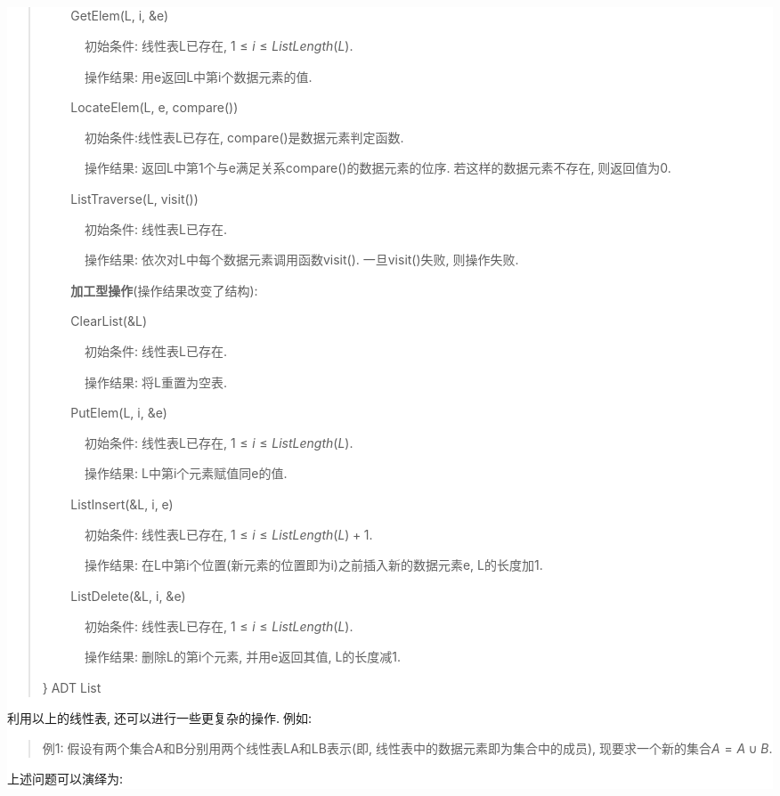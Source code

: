 > 
>         GetElem(L, i, &e)
> 
>             初始条件: 线性表L已存在, $1\leqslant i\leqslant ListLength(L)$.
> 
>             操作结果: 用e返回L中第i个数据元素的值. 
> 
>         LocateElem(L, e, compare())
> 
>             初始条件:线性表L已存在, compare()是数据元素判定函数. 
> 
>             操作结果: 返回L中第1个与e满足关系compare()的数据元素的位序. 若这样的数据元素不存在, 则返回值为0. 
> 
>         ListTraverse(L, visit())
> 
>             初始条件: 线性表L已存在. 
> 
>             操作结果: 依次对L中每个数据元素调用函数visit(). 一旦visit()失败, 则操作失败. 
> 
>         **加工型操作**(操作结果改变了结构):
> 
>         ClearList(&L)
> 
>             初始条件: 线性表L已存在. 
> 
>             操作结果: 将L重置为空表. 
> 
>         PutElem(L, i, &e)
> 
>             初始条件: 线性表L已存在, $1\leqslant i\leqslant ListLength(L)$.
> 
>             操作结果: L中第i个元素赋值同e的值. 
> 
>         ListInsert(&L, i, e)
> 
>             初始条件: 线性表L已存在, $1\leqslant i\leqslant ListLength(L) + 1$.
> 
>             操作结果: 在L中第i个位置(新元素的位置即为i)之前插入新的数据元素e, L的长度加1. 
> 
>         ListDelete(&L, i, &e)
> 
>             初始条件: 线性表L已存在, $1\leqslant i\leqslant ListLength(L)$.
> 
>             操作结果: 删除L的第i个元素, 并用e返回其值, L的长度减1. 
> 
> } ADT List

利用以上的线性表, 还可以进行一些更复杂的操作. 例如:

> 例1: 假设有两个集合A和B分别用两个线性表LA和LB表示(即, 线性表中的数据元素即为集合中的成员), 现要求一个新的集合$A=A\cup B$. 

上述问题可以演绎为:
